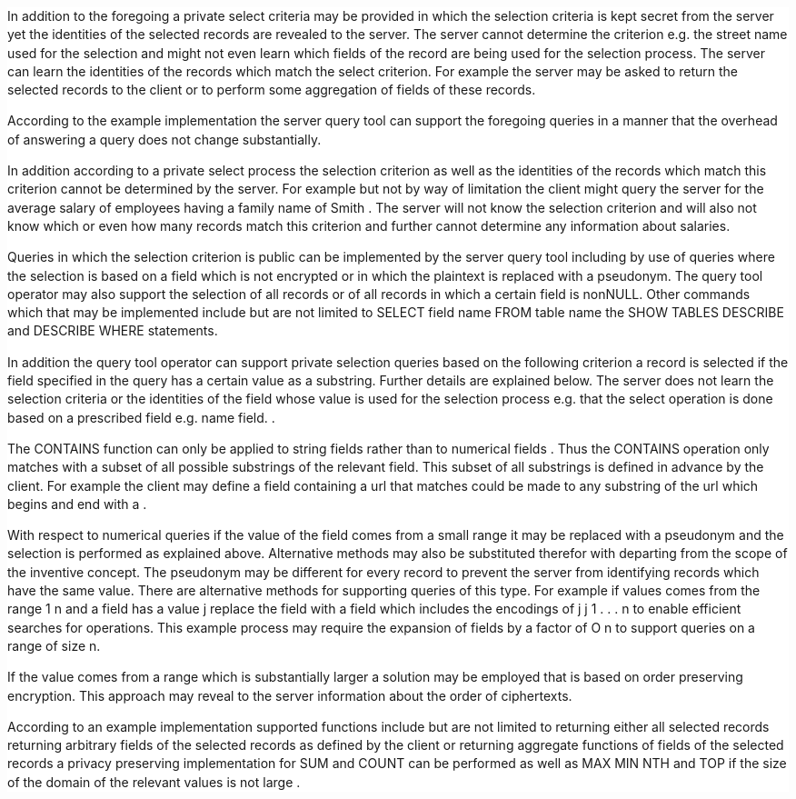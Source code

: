 In addition to the foregoing a private select criteria may be provided in which the selection criteria is kept secret from the server yet the identities of the selected records are revealed to the server. The server cannot determine the criterion e.g. the street name used for the selection and might not even learn which fields of the record are being used for the selection process. The server can learn the identities of the records which match the select criterion. For example the server may be asked to return the selected records to the client or to perform some aggregation of fields of these records.

According to the example implementation the server query tool can support the foregoing queries in a manner that the overhead of answering a query does not change substantially.

In addition according to a private select process the selection criterion as well as the identities of the records which match this criterion cannot be determined by the server. For example but not by way of limitation the client might query the server for the average salary of employees having a family name of Smith . The server will not know the selection criterion and will also not know which or even how many records match this criterion and further cannot determine any information about salaries.

Queries in which the selection criterion is public can be implemented by the server query tool including by use of queries where the selection is based on a field which is not encrypted or in which the plaintext is replaced with a pseudonym. The query tool operator may also support the selection of all records or of all records in which a certain field is nonNULL. Other commands which that may be implemented include but are not limited to SELECT field name FROM table name the SHOW TABLES DESCRIBE and DESCRIBE WHERE statements.

In addition the query tool operator can support private selection queries based on the following criterion a record is selected if the field specified in the query has a certain value as a substring. Further details are explained below. The server does not learn the selection criteria or the identities of the field whose value is used for the selection process e.g. that the select operation is done based on a prescribed field e.g. name field. .

The CONTAINS function can only be applied to string fields rather than to numerical fields . Thus the CONTAINS operation only matches with a subset of all possible substrings of the relevant field. This subset of all substrings is defined in advance by the client. For example the client may define a field containing a url that matches could be made to any substring of the url which begins and end with a .

With respect to numerical queries if the value of the field comes from a small range it may be replaced with a pseudonym and the selection is performed as explained above. Alternative methods may also be substituted therefor with departing from the scope of the inventive concept. The pseudonym may be different for every record to prevent the server from identifying records which have the same value. There are alternative methods for supporting queries of this type. For example if values comes from the range 1 n and a field has a value j replace the field with a field which includes the encodings of j j 1 . . . n to enable efficient searches for operations. This example process may require the expansion of fields by a factor of O n to support queries on a range of size n.

If the value comes from a range which is substantially larger a solution may be employed that is based on order preserving encryption. This approach may reveal to the server information about the order of ciphertexts.

According to an example implementation supported functions include but are not limited to returning either all selected records returning arbitrary fields of the selected records as defined by the client or returning aggregate functions of fields of the selected records a privacy preserving implementation for SUM and COUNT can be performed as well as MAX MIN NTH and TOP if the size of the domain of the relevant values is not large .
